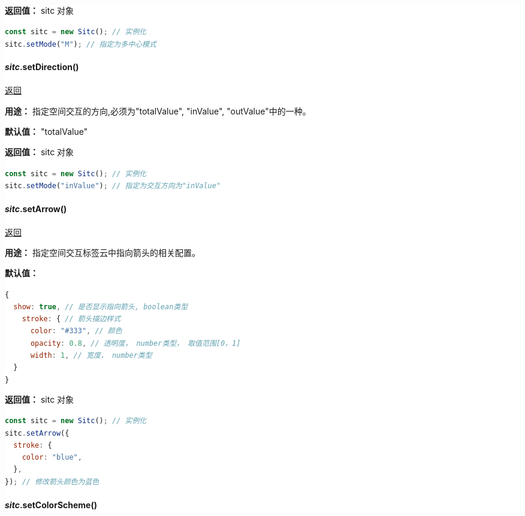 **返回值：** sitc 对象

```js
const sitc = new Sitc(); // 实例化
sitc.setMode("M"); // 指定为多中心模式
```

<a id="setDirection"><a>

#### _sitc_.setDirection()

[返回](#top)

**用途：** 指定空间交互的方向,必须为"totalValue", "inValue", "outValue"中的一种。

**默认值：** "totalValue"

**返回值：** sitc 对象

```js
const sitc = new Sitc(); // 实例化
sitc.setMode("inValue"); // 指定为交互方向为"inValue"
```

<a id="setArrow"><a>

#### _sitc_.setArrow()

[返回](#top)

**用途：** 指定空间交互标签云中指向箭头的相关配置。

**默认值：**

```js
{
  show: true, // 是否显示指向箭头, boolean类型
    stroke: { // 箭头描边样式
      color: "#333", // 颜色
      opacity: 0.8, // 透明度， number类型， 取值范围[0，1]
      width: 1, // 宽度， number类型
  }
}
```

**返回值：** sitc 对象

```js
const sitc = new Sitc(); // 实例化
sitc.setArrow({
  stroke: {
    color: "blue",
  },
}); // 修改箭头颜色为蓝色
```

<a id="setColorScheme"><a>

#### _sitc_.setColorScheme()
